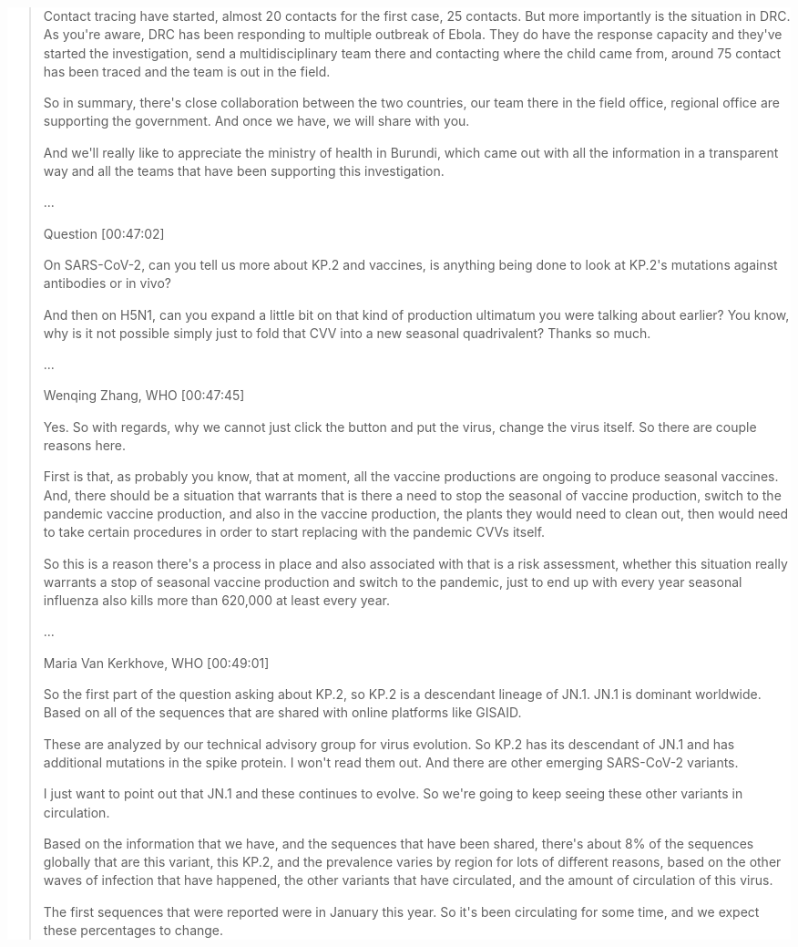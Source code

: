 > Contact tracing have started, almost 20 contacts for the first case, 25 contacts. But more importantly is the situation in DRC. As you're aware, DRC has been responding to multiple outbreak of Ebola. They do have the response capacity and they've started the investigation, send a multidisciplinary team there and contacting where the child came from, around 75 contact has been traced and the team is out in the field. 
> 
> So in summary, there's close collaboration between the two countries, our team there in the field office, regional office are supporting the government. And once we have, we will share with you. 
> 
> And we'll really like to appreciate the ministry of health in Burundi, which came out with all the information in a transparent way and all the teams that have been supporting this investigation. 
> 
> ...
> 
> Question [00:47:02]
> 
> On SARS-CoV-2, can you tell us more about KP.2 and vaccines, is anything being done to look at KP.2's mutations against antibodies or in vivo? 
> 
> And then on H5N1, can you expand a little bit on that kind of production ultimatum you were talking about earlier? You know, why is it not possible simply just to fold that CVV into a new seasonal quadrivalent? Thanks so much.
> 
> ...
> 
> Wenqing Zhang, WHO [00:47:45]
> 
> Yes. So with regards, why we cannot just click the button and put the virus, change the virus itself. So there are couple reasons here. 
> 
> First is that, as probably you know, that at moment, all the vaccine productions are ongoing to produce seasonal vaccines. And, there should be a situation that warrants that is there a need to stop the seasonal of vaccine production, switch to the pandemic vaccine production, and also in the vaccine production, the plants they would need to clean out, then would need to take certain procedures in order to start replacing with the pandemic CVVs itself. 
> 
> So this is a reason there's a process in place and also associated with that is a risk assessment, whether this situation really warrants a stop of seasonal vaccine production and switch to the pandemic, just to end up with every year seasonal influenza also kills more than 620,000 at least every year.
> 
> ...
> 
> Maria Van Kerkhove, WHO [00:49:01]
> 
> So the first part of the question asking about KP.2, so KP.2 is a descendant lineage of JN.1. JN.1 is dominant worldwide. Based on all of the sequences that are shared with online platforms like GISAID.
> 
> These are analyzed by our technical advisory group for virus evolution. So KP.2 has its descendant of JN.1 and has additional mutations in the spike protein. I won't read them out. And there are other emerging SARS-CoV-2 variants. 
> 
> I just want to point out that JN.1 and these continues to evolve. So we're going to keep seeing these other variants in circulation.
> 
> Based on the information that we have, and the sequences that have been shared, there's about 8% of the sequences globally that are this variant, this KP.2, and the prevalence varies by region for lots of different reasons, based on the other waves of infection that have happened, the other variants that have circulated, and the amount of circulation of this virus. 
> 
> The first sequences that were reported were in January this year. So it's been circulating for some time, and we expect these percentages to change. 
> 